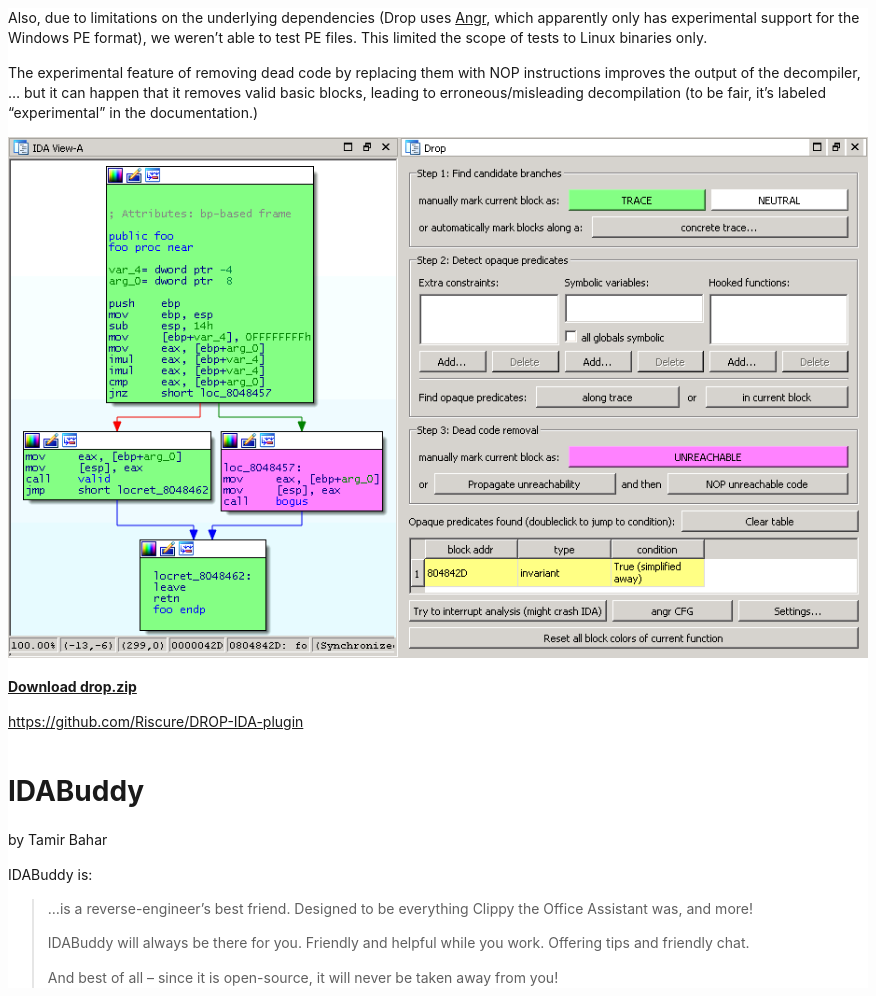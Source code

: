 Also, due to limitations on the underlying dependencies (Drop uses [Angr](http://angr.io/), which apparently only has experimental support for the Windows PE format), we weren’t able to test PE files. This limited the scope of tests to Linux binaries only.

The experimental feature of removing dead code by replacing them with NOP instructions improves the output of the decompiler, … but it can happen that it removes valid basic blocks, leading to erroneous/misleading decompilation (to be fair, it’s labeled “experimental” in the documentation.)

![](2017PlugInContest/drop.png)

**[Download drop.zip](PlugIn/drop.zip)**

https://github.com/Riscure/DROP-IDA-plugin

# IDABuddy 
by Tamir Bahar

IDABuddy is:

> …is a reverse-engineer’s best friend. Designed to be everything Clippy the Office Assistant was, and more!
> 
> IDABuddy will always be there for you. Friendly and helpful while you work. Offering tips and friendly chat.
> 
> And best of all – since it is open-source, it will never be taken away from you!
